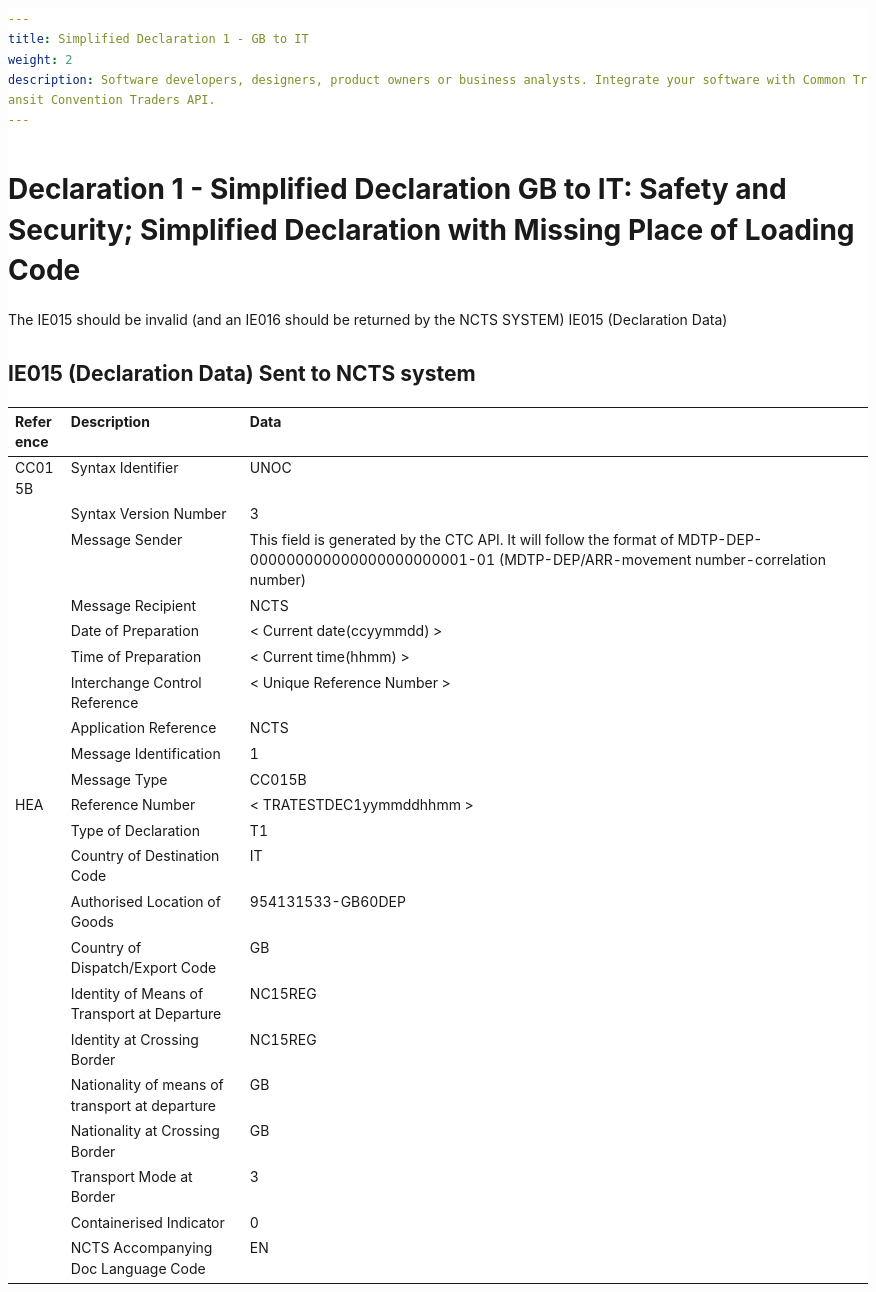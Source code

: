 ```yaml
---
title: Simplified Declaration 1 - GB to IT
weight: 2
description: Software developers, designers, product owners or business analysts. Integrate your software with Common Transit Convention Traders API.
---
```


# Declaration 1 - Simplified Declaration GB to IT: Safety and Security; Simplified Declaration with Missing Place of Loading Code

The IE015 should be invalid (and an IE016 should be returned by the NCTS SYSTEM) IE015 (Declaration Data) 

## IE015 (Declaration Data) Sent to NCTS system

| Reference | Description                                    | Data                                                                                                                                                        |
| :-------- | :--------------------------------------------- | :---------------------------------------------------------------------------------------------------------------------------------------------------------- |
| CC015B    | Syntax Identifier                              | UNOC                                                                                                                                                        |
|           | Syntax Version Number                          | 3                                                                                                                                                           |
|           | Message Sender                                 | This field is generated by the CTC API. It will follow the format of MDTP-DEP-000000000000000000000001-01 (MDTP-DEP/ARR-movement number-correlation number) |
|           | Message Recipient                              | NCTS                                                                                                                                                        |
|           | Date of Preparation                            | < Current date(ccyymmdd) >                                                                                                                                  |
|           | Time of Preparation                            | < Current time(hhmm) >                                                                                                                                      |
|           | Interchange Control Reference                  | < Unique Reference Number >                                                                                                                                 |
|           | Application Reference                          | NCTS                                                                                                                                                        |
|           | Message Identification                         | 1                                                                                                                                                           |
|           | Message Type                                   | CC015B                                                                                                                                                      |
| HEA       | Reference Number                               | < TRATESTDEC1yymmddhhmm >                                                                                                                                   |
|           | Type of Declaration                            | T1                                                                                                                                                          |
|           | Country of Destination Code                    | IT                                                                                                                                                          |
|           | Authorised Location of Goods                   | 954131533-GB60DEP                                                                                                                                           |
|           | Country of Dispatch/Export Code                | GB                                                                                                                                                          |
|           | Identity of Means of Transport at Departure    | NC15REG                                                                                                                                                     |
|           | Identity at Crossing Border                    | NC15REG                                                                                                                                                     |
|           | Nationality of means of transport at departure | GB                                                                                                                                                          |
|           | Nationality at Crossing Border                 | GB                                                                                                                                                          |
|           | Transport Mode at Border                       | 3                                                                                                                                                           |
|           | Containerised Indicator                        | 0                                                                                                                                                           |
|           | NCTS Accompanying Doc Language Code            | EN                                                                                                                                                          |